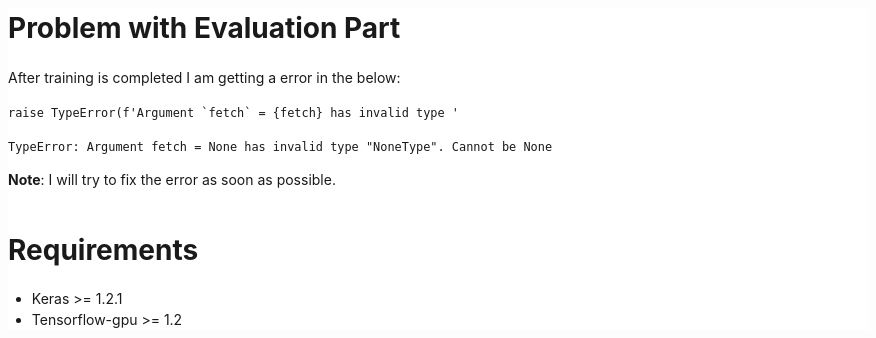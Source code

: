 
# Problem with Evaluation Part
After training is completed I am getting a error in the below:

    raise TypeError(f'Argument `fetch` = {fetch} has invalid type '
`TypeError: Argument fetch = None has invalid type "NoneType". Cannot be None`

**Note**: I will try to fix the error as soon as possible. 

# Requirements
- Keras >= 1.2.1
- Tensorflow-gpu >= 1.2
